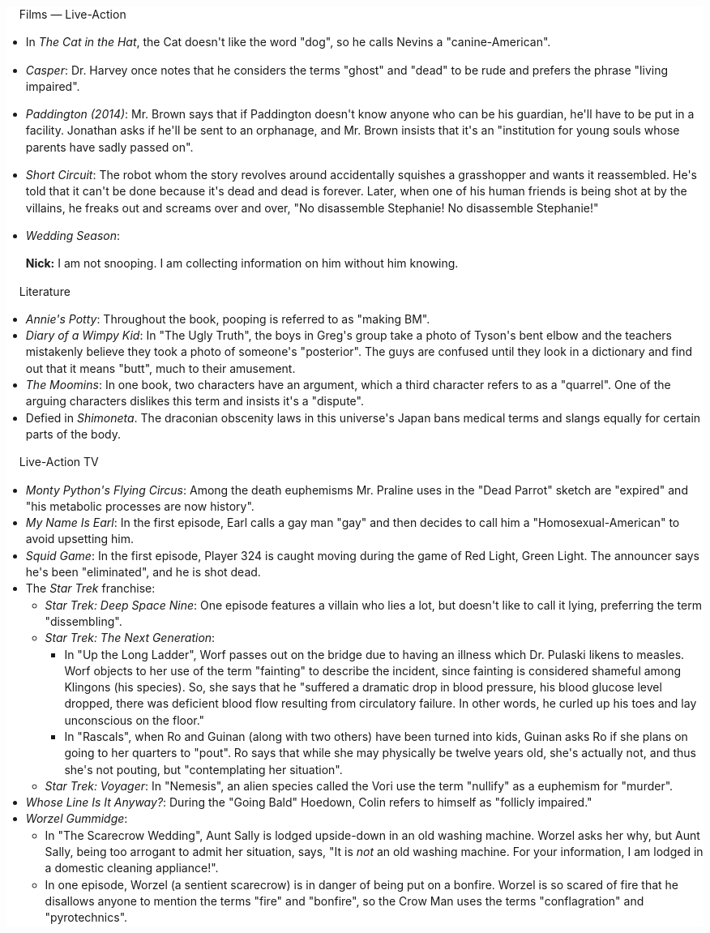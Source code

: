     Films — Live-Action 

-   In _The Cat in the Hat_, the Cat doesn't like the word "dog", so he calls Nevins a "canine-American".
-   _Casper_: Dr. Harvey once notes that he considers the terms "ghost" and "dead" to be rude and prefers the phrase "living impaired".
-   _Paddington (2014)_: Mr. Brown says that if Paddington doesn't know anyone who can be his guardian, he'll have to be put in a facility. Jonathan asks if he'll be sent to an orphanage, and Mr. Brown insists that it's an "institution for young souls whose parents have sadly passed on".
-   _Short Circuit_: The robot whom the story revolves around accidentally squishes a grasshopper and wants it reassembled. He's told that it can't be done because it's dead and dead is forever. Later, when one of his human friends is being shot at by the villains, he freaks out and screams over and over, "No disassemble Stephanie! No disassemble Stephanie!"
-   _Wedding Season_:
    
    **Nick:** I am not snooping. I am collecting information on him without him knowing.
    

    Literature 

-   _Annie's Potty_: Throughout the book, pooping is referred to as "making BM".
-   _Diary of a Wimpy Kid_: In "The Ugly Truth", the boys in Greg's group take a photo of Tyson's bent elbow and the teachers mistakenly believe they took a photo of someone's "posterior". The guys are confused until they look in a dictionary and find out that it means "butt", much to their amusement.
-   _The Moomins_: In one book, two characters have an argument, which a third character refers to as a "quarrel". One of the arguing characters dislikes this term and insists it's a "dispute".
-   Defied in _Shimoneta_. The draconian obscenity laws in this universe's Japan bans medical terms and slangs equally for certain parts of the body.

    Live-Action TV 

-   _Monty Python's Flying Circus_: Among the death euphemisms Mr. Praline uses in the "Dead Parrot" sketch are "expired" and "his metabolic processes are now history".
-   _My Name Is Earl_: In the first episode, Earl calls a gay man "gay" and then decides to call him a "Homosexual-American" to avoid upsetting him.
-   _Squid Game_: In the first episode, Player 324 is caught moving during the game of Red Light, Green Light. The announcer says he's been "eliminated", and he is shot dead.
-   The _Star Trek_ franchise:
    -   _Star Trek: Deep Space Nine_: One episode features a villain who lies a lot, but doesn't like to call it lying, preferring the term "dissembling".
    -   _Star Trek: The Next Generation_:
        -   In "Up the Long Ladder", Worf passes out on the bridge due to having an illness which Dr. Pulaski likens to measles. Worf objects to her use of the term "fainting" to describe the incident, since fainting is considered shameful among Klingons (his species). So, she says that he "suffered a dramatic drop in blood pressure, his blood glucose level dropped, there was deficient blood flow resulting from circulatory failure. In other words, he curled up his toes and lay unconscious on the floor."
        -   In "Rascals", when Ro and Guinan (along with two others) have been turned into kids, Guinan asks Ro if she plans on going to her quarters to "pout". Ro says that while she may physically be twelve years old, she's actually not, and thus she's not pouting, but "contemplating her situation".
    -   _Star Trek: Voyager_: In "Nemesis", an alien species called the Vori use the term "nullify" as a euphemism for "murder".
-   _Whose Line Is It Anyway?_: During the "Going Bald" Hoedown, Colin refers to himself as "follicly impaired."
-   _Worzel Gummidge_:
    -   In "The Scarecrow Wedding", Aunt Sally is lodged upside-down in an old washing machine. Worzel asks her why, but Aunt Sally, being too arrogant to admit her situation, says, "It is _not_ an old washing machine. For your information, I am lodged in a domestic cleaning appliance!".
    -   In one episode, Worzel (a sentient scarecrow) is in danger of being put on a bonfire. Worzel is so scared of fire that he disallows anyone to mention the terms "fire" and "bonfire", so the Crow Man uses the terms "conflagration" and "pyrotechnics".
